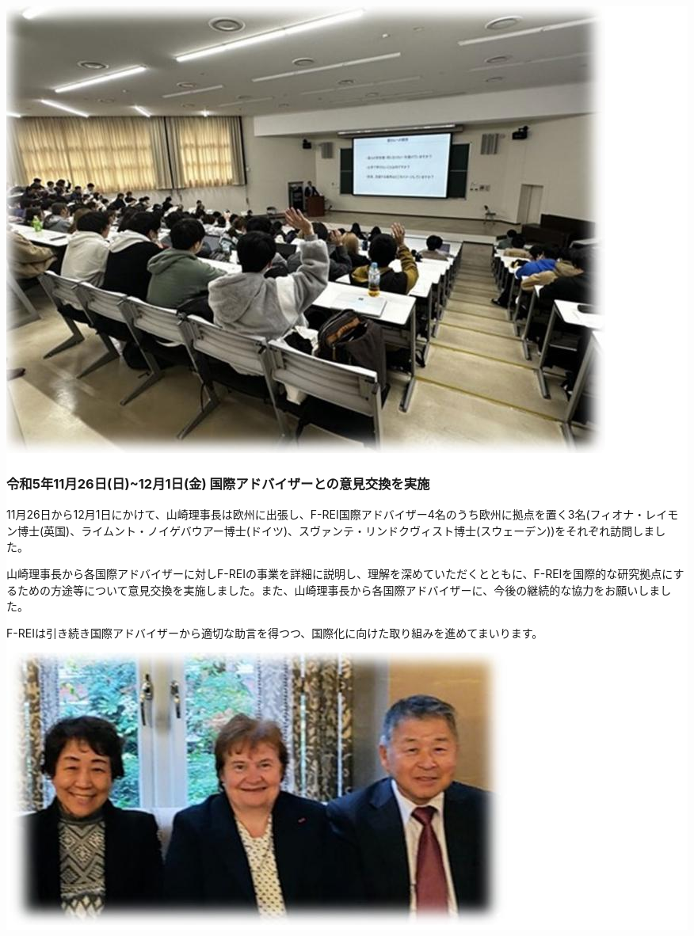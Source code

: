 ![](_page_60_Picture_5.jpeg)

### **令和5年11月26日(日)~12月1日(金) 国際アドバイザーとの意見交換を実施**

11月26日から12月1日にかけて、山崎理事長は欧州に出張し、F-REI国際アドバイザー4名のうち欧州に拠点を置く3名(フィオナ・レイモン博士(英国)、ライムント・ノイゲバウアー博士(ドイツ)、スヴァンテ・リンドクヴィスト博士(スウェーデン))をそれぞれ訪問しました。

山崎理事長から各国際アドバイザーに対しF-REIの事業を詳細に説明し、理解を深めていただくとともに、F-REIを国際的な研究拠点にするための方途等について意見交換を実施しました。また、山崎理事長から各国際アドバイザーに、今後の継続的な協力をお願いしました。

F-REIは引き続き国際アドバイザーから適切な助言を得つつ、国際化に向けた取り組みを進めてまいります。

![](_page_61_Picture_4.jpeg)
